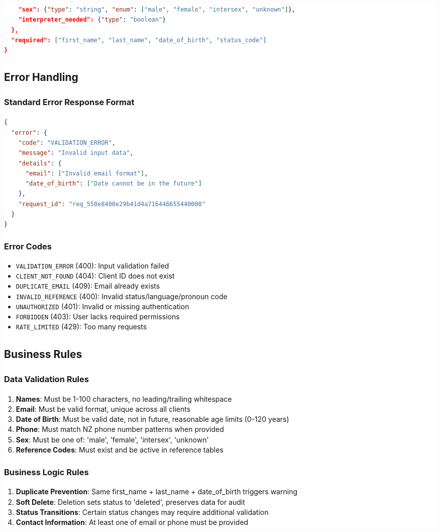 ```json
    "sex": {"type": "string", "enum": ["male", "female", "intersex", "unknown"]},
    "interpreter_needed": {"type": "boolean"}
  },
  "required": ["first_name", "last_name", "date_of_birth", "status_code"]
}
```

## Error Handling

### Standard Error Response Format
```json
{
  "error": {
    "code": "VALIDATION_ERROR",
    "message": "Invalid input data",
    "details": {
      "email": ["Invalid email format"],
      "date_of_birth": ["Date cannot be in the future"]
    },
    "request_id": "req_550e8400e29b41d4a716446655440000"
  }
}
```

### Error Codes
- `VALIDATION_ERROR` (400): Input validation failed
- `CLIENT_NOT_FOUND` (404): Client ID does not exist
- `DUPLICATE_EMAIL` (409): Email already exists
- `INVALID_REFERENCE` (400): Invalid status/language/pronoun code
- `UNAUTHORIZED` (401): Invalid or missing authentication
- `FORBIDDEN` (403): User lacks required permissions
- `RATE_LIMITED` (429): Too many requests

## Business Rules

### Data Validation Rules
1. **Names**: Must be 1-100 characters, no leading/trailing whitespace
2. **Email**: Must be valid format, unique across all clients
3. **Date of Birth**: Must be valid date, not in future, reasonable age limits (0-120 years)
4. **Phone**: Must match NZ phone number patterns when provided
5. **Sex**: Must be one of: 'male', 'female', 'intersex', 'unknown'
6. **Reference Codes**: Must exist and be active in reference tables

### Business Logic Rules
1. **Duplicate Prevention**: Same first_name + last_name + date_of_birth triggers warning
2. **Soft Delete**: Deletion sets status to 'deleted', preserves data for audit
3. **Status Transitions**: Certain status changes may require additional validation
4. **Contact Information**: At least one of email or phone must be provided
